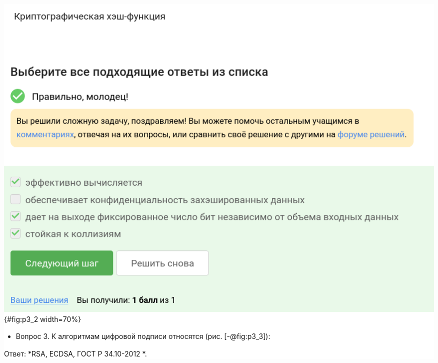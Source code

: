 ![Скриншот выполнения задания](image_part3/image2.png){#fig:p3_2 width=70%}
 
- Вопрос 3. К алгоритмам цифровой подписи относятся (рис. [-@fig:p3_3]):

Ответ: *RSA, ECDSA, ГОСТ Р 34.10-2012 *.
